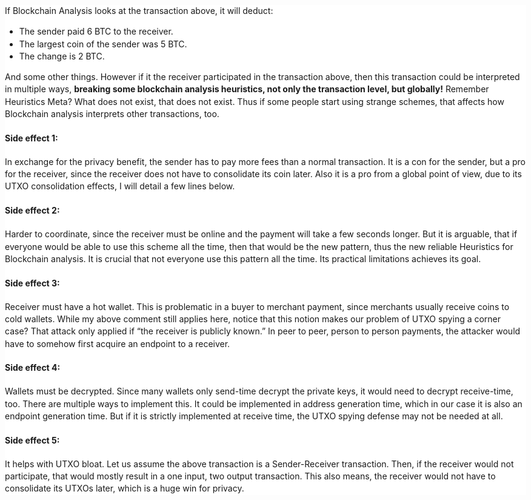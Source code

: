 If Blockchain Analysis looks at the transaction above, it will deduct:

- The sender paid 6 BTC to the receiver.
- The largest coin of the sender was 5 BTC.
- The change is 2 BTC.

And some other things.
However if it the receiver participated in the transaction above, then this transaction could be interpreted in multiple ways, **breaking some blockchain analysis heuristics, not only the transaction level, but globally!** Remember Heuristics Meta?
What does not exist, that does not exist.
Thus if some people start using strange schemes, that affects how Blockchain analysis interprets other transactions, too.

#### Side effect 1: 
In exchange for the privacy benefit, the sender has to pay more fees than a normal transaction.
It is a con for the sender, but a pro for the receiver, since the receiver does not have to consolidate its coin later.
Also it is a pro from a global point of view, due to its UTXO consolidation effects, I will detail a few lines below.

#### Side effect 2: 
Harder to coordinate, since the receiver must be online and the payment will take a few seconds longer.
But it is arguable, that if everyone would be able to use this scheme all the time, then that would be the new pattern, thus the new reliable Heuristics for Blockchain analysis.
It is crucial that not everyone use this pattern all the time. Its practical limitations achieves its goal.

#### Side effect 3: 
Receiver must have a hot wallet.
This is problematic in a buyer to merchant payment, since merchants usually receive coins to cold wallets.
While my above comment still applies here, notice that this notion makes our problem of UTXO spying a corner case?
That attack only applied if “the receiver is publicly known.”
In peer to peer, person to person payments, the attacker would have to somehow first acquire an endpoint to a receiver.

#### Side effect 4: 
Wallets must be decrypted.
Since many wallets only send-time decrypt the private keys, it would need to decrypt receive-time, too.
There are multiple ways to implement this.
It could be implemented in address generation time, which in our case it is also an endpoint generation time.
But if it is strictly implemented at receive time, the UTXO spying defense may not be needed at all.

#### Side effect 5: 
It helps with UTXO bloat.
Let us assume the above transaction is a Sender-Receiver transaction.
Then, if the receiver would not participate, that would mostly result in a one input, two output transaction.
This also means, the receiver would not have to consolidate its UTXOs later, which is a huge win for privacy.
